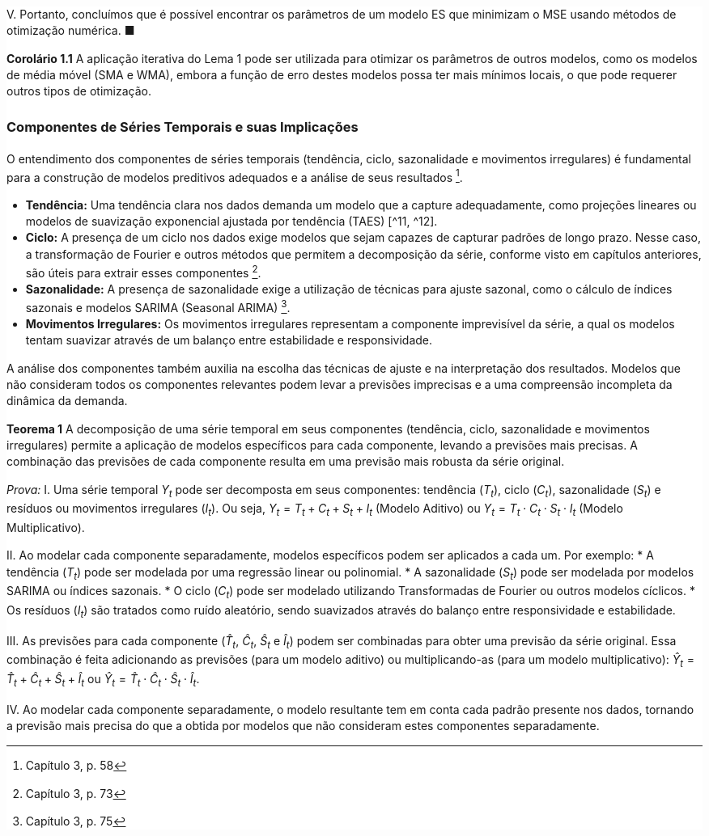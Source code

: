 V. Portanto, concluímos que é possível encontrar os parâmetros de um modelo ES que minimizam o MSE usando métodos de otimização numérica. ■

**Corolário 1.1**
A aplicação iterativa do Lema 1 pode ser utilizada para otimizar os parâmetros de outros modelos, como os modelos de média móvel (SMA e WMA), embora a função de erro destes modelos possa ter mais mínimos locais, o que pode requerer outros tipos de otimização.

### Componentes de Séries Temporais e suas Implicações

O entendimento dos componentes de séries temporais (tendência, ciclo, sazonalidade e movimentos irregulares) é fundamental para a construção de modelos preditivos adequados e a análise de seus resultados [^5].

*   **Tendência:** Uma tendência clara nos dados demanda um modelo que a capture adequadamente, como projeções lineares ou modelos de suavização exponencial ajustada por tendência (TAES) [^11, ^12].
*   **Ciclo:** A presença de um ciclo nos dados exige modelos que sejam capazes de capturar padrões de longo prazo.  Nesse caso, a transformação de Fourier e outros métodos que permitem a decomposição da série, conforme visto em capítulos anteriores, são úteis para extrair esses componentes [^11].
*   **Sazonalidade:** A presença de sazonalidade exige a utilização de técnicas para ajuste sazonal, como o cálculo de índices sazonais e modelos SARIMA (Seasonal ARIMA) [^13].
*  **Movimentos Irregulares:** Os movimentos irregulares representam a componente imprevisível da série, a qual os modelos tentam suavizar através de um balanço entre estabilidade e responsividade.

A análise dos componentes também auxilia na escolha das técnicas de ajuste e na interpretação dos resultados. Modelos que não consideram todos os componentes relevantes podem levar a previsões imprecisas e a uma compreensão incompleta da dinâmica da demanda.

**Teorema 1**
A decomposição de uma série temporal em seus componentes (tendência, ciclo, sazonalidade e movimentos irregulares) permite a aplicação de modelos específicos para cada componente, levando a previsões mais precisas. A combinação das previsões de cada componente resulta em uma previsão mais robusta da série original.

*Prova:*
I. Uma série temporal $Y_t$ pode ser decomposta em seus componentes: tendência ($T_t$), ciclo ($C_t$), sazonalidade ($S_t$) e resíduos ou movimentos irregulares ($I_t$). Ou seja, $Y_t = T_t + C_t + S_t + I_t$ (Modelo Aditivo) ou $Y_t = T_t \cdot C_t \cdot S_t \cdot I_t$ (Modelo Multiplicativo).

II. Ao modelar cada componente separadamente, modelos específicos podem ser aplicados a cada um. Por exemplo:
    *   A tendência ($T_t$) pode ser modelada por uma regressão linear ou polinomial.
    *  A sazonalidade ($S_t$) pode ser modelada por modelos SARIMA ou índices sazonais.
    * O ciclo ($C_t$) pode ser modelado utilizando Transformadas de Fourier ou outros modelos cíclicos.
    * Os resíduos ($I_t$) são tratados como ruído aleatório, sendo suavizados através do balanço entre responsividade e estabilidade.

III. As previsões para cada componente ($\hat{T}_t$, $\hat{C}_t$, $\hat{S}_t$ e $\hat{I}_t$) podem ser combinadas para obter uma previsão da série original. Essa combinação é feita adicionando as previsões (para um modelo aditivo) ou multiplicando-as (para um modelo multiplicativo): $\hat{Y}_t = \hat{T}_t + \hat{C}_t + \hat{S}_t + \hat{I}_t$ ou $\hat{Y}_t = \hat{T}_t \cdot \hat{C}_t \cdot \hat{S}_t \cdot \hat{I}_t$.

IV. Ao modelar cada componente separadamente, o modelo resultante tem em conta cada padrão presente nos dados, tornando a previsão mais precisa do que a obtida por modelos que não consideram estes componentes separadamente.


[^5]: Capítulo 3, p. 58
[^6]: Capítulo 3, p. 60-61
[^7]: Capítulo 3, p. 61-62
[^8]: Capítulo 3, p. 64
[^10]: Capítulo 3, p. 65
[^11]: Capítulo 3, p. 73
[^12]: Lema 1, seção anterior
[^13]: Capítulo 3, p. 75